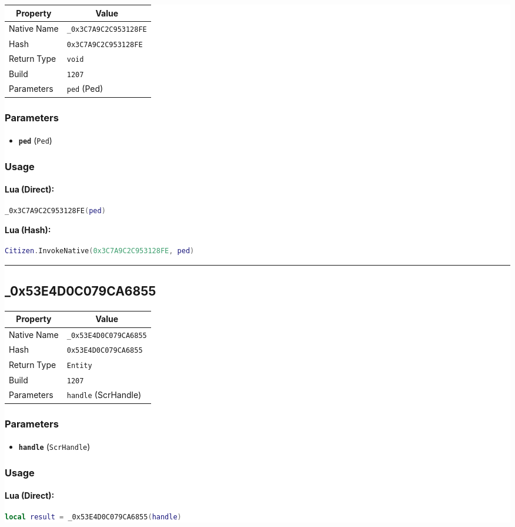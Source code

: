 | Property | Value |
|----------|-------|
| Native Name | `_0x3C7A9C2C953128FE` |
| Hash | `0x3C7A9C2C953128FE` |
| Return Type | `void` |
| Build | `1207` |
| Parameters | `ped` (Ped) |

### Parameters

- **`ped`** (`Ped`)

### Usage

**Lua (Direct):**
```lua
_0x3C7A9C2C953128FE(ped)
```

**Lua (Hash):**
```lua
Citizen.InvokeNative(0x3C7A9C2C953128FE, ped)
```


---

## _0x53E4D0C079CA6855

| Property | Value |
|----------|-------|
| Native Name | `_0x53E4D0C079CA6855` |
| Hash | `0x53E4D0C079CA6855` |
| Return Type | `Entity` |
| Build | `1207` |
| Parameters | `handle` (ScrHandle) |

### Parameters

- **`handle`** (`ScrHandle`)

### Usage

**Lua (Direct):**
```lua
local result = _0x53E4D0C079CA6855(handle)
```
